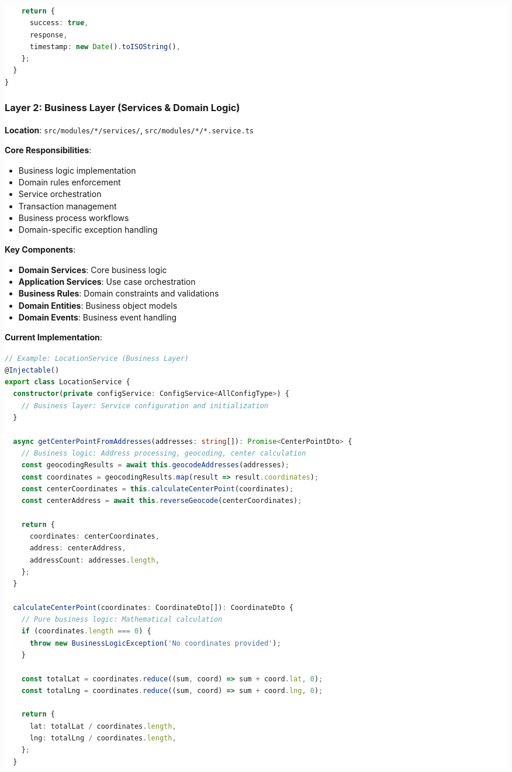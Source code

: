 ```typescript
    return {
      success: true,
      response,
      timestamp: new Date().toISOString(),
    };
  }
}
```

### Layer 2: Business Layer (Services & Domain Logic)
**Location**: `src/modules/*/services/`, `src/modules/*/*.service.ts`

**Core Responsibilities**:
- Business logic implementation
- Domain rules enforcement
- Service orchestration
- Transaction management
- Business process workflows
- Domain-specific exception handling

**Key Components**:
- **Domain Services**: Core business logic
- **Application Services**: Use case orchestration  
- **Business Rules**: Domain constraints and validations
- **Domain Entities**: Business object models
- **Domain Events**: Business event handling

**Current Implementation**:
```typescript
// Example: LocationService (Business Layer)
@Injectable()
export class LocationService {
  constructor(private configService: ConfigService<AllConfigType>) {
    // Business layer: Service configuration and initialization
  }

  async getCenterPointFromAddresses(addresses: string[]): Promise<CenterPointDto> {
    // Business logic: Address processing, geocoding, center calculation
    const geocodingResults = await this.geocodeAddresses(addresses);
    const coordinates = geocodingResults.map(result => result.coordinates);
    const centerCoordinates = this.calculateCenterPoint(coordinates);
    const centerAddress = await this.reverseGeocode(centerCoordinates);
    
    return {
      coordinates: centerCoordinates,
      address: centerAddress,
      addressCount: addresses.length,
    };
  }

  calculateCenterPoint(coordinates: CoordinateDto[]): CoordinateDto {
    // Pure business logic: Mathematical calculation
    if (coordinates.length === 0) {
      throw new BusinessLogicException('No coordinates provided');
    }
    
    const totalLat = coordinates.reduce((sum, coord) => sum + coord.lat, 0);
    const totalLng = coordinates.reduce((sum, coord) => sum + coord.lng, 0);
    
    return {
      lat: totalLat / coordinates.length,
      lng: totalLng / coordinates.length,
    };
  }
```